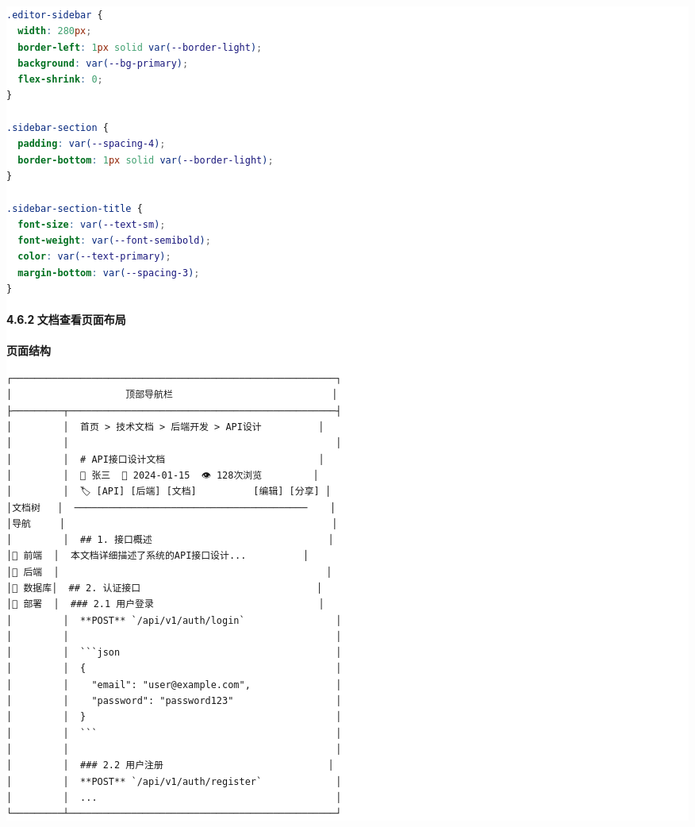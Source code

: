 ```css
.editor-sidebar {
  width: 280px;
  border-left: 1px solid var(--border-light);
  background: var(--bg-primary);
  flex-shrink: 0;
}

.sidebar-section {
  padding: var(--spacing-4);
  border-bottom: 1px solid var(--border-light);
}

.sidebar-section-title {
  font-size: var(--text-sm);
  font-weight: var(--font-semibold);
  color: var(--text-primary);
  margin-bottom: var(--spacing-3);
}
```

#### 4.6.2 文档查看页面布局

**页面结构**
```
┌─────────────────────────────────────────────────────────┐
│                    顶部导航栏                            │
├─────────┬───────────────────────────────────────────────┤
│         │  首页 > 技术文档 > 后端开发 > API设计          │
│         │                                               │
│         │  # API接口设计文档                           │
│         │  👤 张三  📅 2024-01-15  👁️ 128次浏览         │
│         │  🏷️ [API] [后端] [文档]          [编辑] [分享] │
│文档树   │  ─────────────────────────────────────────    │
│导航     │                                               │
│         │  ## 1. 接口概述                               │
│📁 前端  │  本文档详细描述了系统的API接口设计...          │
│📁 后端  │                                               │
│📁 数据库│  ## 2. 认证接口                               │
│📁 部署  │  ### 2.1 用户登录                             │
│         │  **POST** `/api/v1/auth/login`                │
│         │                                               │
│         │  ```json                                      │
│         │  {                                            │
│         │    "email": "user@example.com",               │
│         │    "password": "password123"                  │
│         │  }                                            │
│         │  ```                                          │
│         │                                               │
│         │  ### 2.2 用户注册                             │
│         │  **POST** `/api/v1/auth/register`             │
│         │  ...                                          │
└─────────┴───────────────────────────────────────────────┘
```
